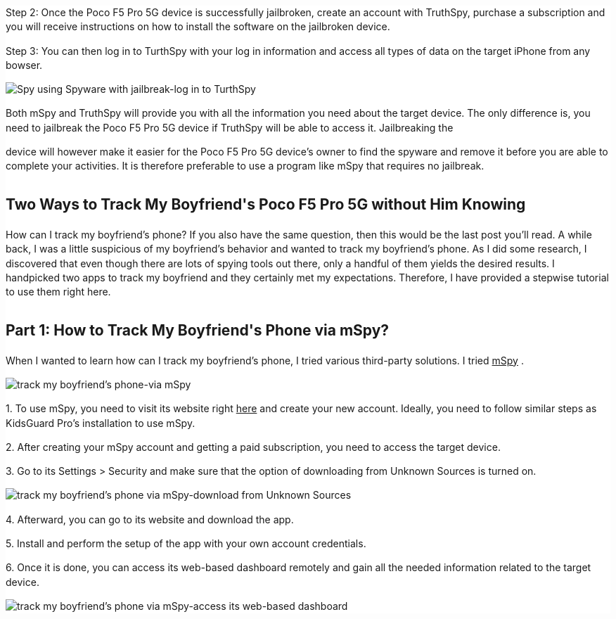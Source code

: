 Step 2: Once the Poco F5 Pro 5G device is successfully jailbroken, create an account with TruthSpy, purchase a subscription and you will receive instructions on how to install the software on the jailbroken device.

Step 3: You can then log in to TurthSpy with your log in information and access all types of data on the target iPhone from any bowser.

![Spy using Spyware with jailbreak-log in to TurthSpy](https://images.wondershare.com/drfone/article/2017/10/15079742762274.jpg)

Both mSpy and TruthSpy will provide you with all the information you need about the target device. The only difference is, you need to jailbreak the Poco F5 Pro 5G device if TruthSpy will be able to access it. Jailbreaking the

device will however make it easier for the Poco F5 Pro 5G device’s owner to find the spyware and remove it before you are able to complete your activities. It is therefore preferable to use a program like mSpy that requires no jailbreak.



## Two Ways to Track My Boyfriend's Poco F5 Pro 5G without Him Knowing

How can I track my boyfriend’s phone? If you also have the same question, then this would be the last post you’ll read. A while back, I was a little suspicious of my boyfriend’s behavior and wanted to track my boyfriend’s phone. As I did some research, I discovered that even though there are lots of spying tools out there, only a handful of them yields the desired results. I handpicked two apps to track my boyfriend and they certainly met my expectations. Therefore, I have provided a stepwise tutorial to use them right here.

## Part 1: How to Track My Boyfriend's Phone via mSpy?

When I wanted to learn how can I track my boyfriend’s phone, I tried various third-party solutions. I tried [mSpy](http://mspy.go2cloud.org/SH96F) .

![track my boyfriend’s phone-via mSpy](https://images.wondershare.com/drfone/article/2017/10/15082599886089.jpg)

1\. To use mSpy, you need to visit its website right [here](http://mspy.go2cloud.org/SH96F) and create your new account. Ideally, you need to follow similar steps as KidsGuard Pro’s installation to use mSpy.

2\. After creating your mSpy account and getting a paid subscription, you need to access the target device.

3\. Go to its Settings > Security and make sure that the option of downloading from Unknown Sources is turned on.

![track my boyfriend’s phone via mSpy-download from Unknown Sources](https://images.wondershare.com/drfone/article/2017/10/15082600151360.jpg)

4\. Afterward, you can go to its website and download the app.

5\. Install and perform the setup of the app with your own account credentials.

6\. Once it is done, you can access its web-based dashboard remotely and gain all the needed information related to the target device.

![track my boyfriend’s phone via mSpy-access its web-based dashboard](https://images.wondershare.com/drfone/article/2017/10/15082600392625.jpg)
